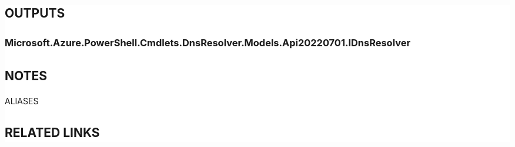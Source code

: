## OUTPUTS

### Microsoft.Azure.PowerShell.Cmdlets.DnsResolver.Models.Api20220701.IDnsResolver

## NOTES

ALIASES

## RELATED LINKS

